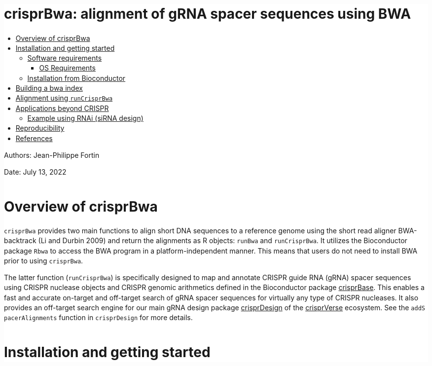 crisprBwa: alignment of gRNA spacer sequences using BWA
================

-   <a href="#overview-of-crisprbwa" id="toc-overview-of-crisprbwa">Overview
    of crisprBwa</a>
-   <a href="#installation-and-getting-started"
    id="toc-installation-and-getting-started">Installation and getting
    started</a>
    -   <a href="#software-requirements" id="toc-software-requirements">Software
        requirements</a>
        -   <a href="#os-requirements" id="toc-os-requirements">OS Requirements</a>
    -   <a href="#installation-from-bioconductor"
        id="toc-installation-from-bioconductor">Installation from
        Bioconductor</a>
-   <a href="#building-a-bwa-index" id="toc-building-a-bwa-index">Building a
    bwa index</a>
-   <a href="#alignment-using-runcrisprbwa"
    id="toc-alignment-using-runcrisprbwa">Alignment using
    <code>runCrisprBwa</code></a>
-   <a href="#applications-beyond-crispr"
    id="toc-applications-beyond-crispr">Applications beyond CRISPR</a>
    -   <a href="#example-using-rnai-sirna-design"
        id="toc-example-using-rnai-sirna-design">Example using RNAi (siRNA
        design)</a>
-   <a href="#reproducibility" id="toc-reproducibility">Reproducibility</a>
-   <a href="#references" id="toc-references">References</a>

Authors: Jean-Philippe Fortin

Date: July 13, 2022

# Overview of crisprBwa

`crisprBwa` provides two main functions to align short DNA sequences to
a reference genome using the short read aligner BWA-backtrack (Li and
Durbin 2009) and return the alignments as R objects: `runBwa` and
`runCrisprBwa`. It utilizes the Bioconductor package `Rbwa` to access
the BWA program in a platform-independent manner. This means that users
do not need to install BWA prior to using `crisprBwa`.

The latter function (`runCrisprBwa`) is specifically designed to map and
annotate CRISPR guide RNA (gRNA) spacer sequences using CRISPR nuclease
objects and CRISPR genomic arithmetics defined in the Bioconductor
package [crisprBase](https://github.com/crisprVerse/crisprBase). This
enables a fast and accurate on-target and off-target search of gRNA
spacer sequences for virtually any type of CRISPR nucleases. It also
provides an off-target search engine for our main gRNA design package
[crisprDesign](https://github.com/crisprVerse/crisprDesign) of the
[crisprVerse](https://github.com/crisprVerse) ecosystem. See the
`addSpacerAlignments` function in `crisprDesign` for more details.

# Installation and getting started
